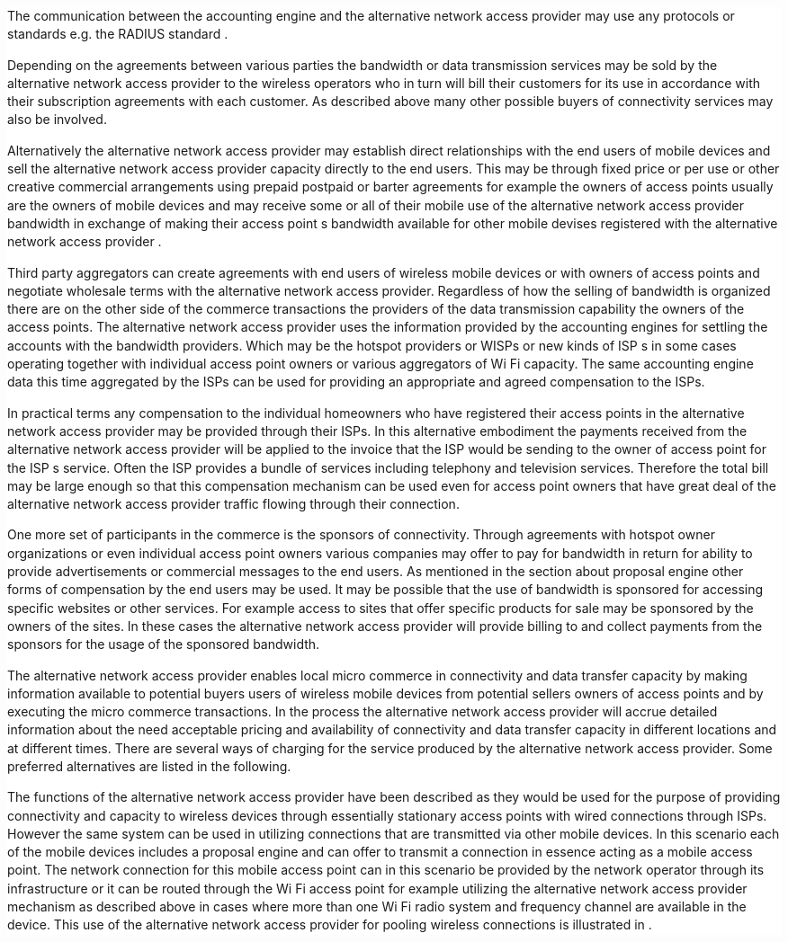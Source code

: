 The communication between the accounting engine and the alternative network access provider may use any protocols or standards e.g. the RADIUS standard .

Depending on the agreements between various parties the bandwidth or data transmission services may be sold by the alternative network access provider to the wireless operators who in turn will bill their customers for its use in accordance with their subscription agreements with each customer. As described above many other possible buyers of connectivity services may also be involved.

Alternatively the alternative network access provider may establish direct relationships with the end users of mobile devices and sell the alternative network access provider capacity directly to the end users. This may be through fixed price or per use or other creative commercial arrangements using prepaid postpaid or barter agreements for example the owners of access points usually are the owners of mobile devices and may receive some or all of their mobile use of the alternative network access provider bandwidth in exchange of making their access point s bandwidth available for other mobile devises registered with the alternative network access provider .

Third party aggregators can create agreements with end users of wireless mobile devices or with owners of access points and negotiate wholesale terms with the alternative network access provider. Regardless of how the selling of bandwidth is organized there are on the other side of the commerce transactions the providers of the data transmission capability the owners of the access points. The alternative network access provider uses the information provided by the accounting engines for settling the accounts with the bandwidth providers. Which may be the hotspot providers or WISPs or new kinds of ISP s in some cases operating together with individual access point owners or various aggregators of Wi Fi capacity. The same accounting engine data this time aggregated by the ISPs can be used for providing an appropriate and agreed compensation to the ISPs.

In practical terms any compensation to the individual homeowners who have registered their access points in the alternative network access provider may be provided through their ISPs. In this alternative embodiment the payments received from the alternative network access provider will be applied to the invoice that the ISP would be sending to the owner of access point for the ISP s service. Often the ISP provides a bundle of services including telephony and television services. Therefore the total bill may be large enough so that this compensation mechanism can be used even for access point owners that have great deal of the alternative network access provider traffic flowing through their connection.

One more set of participants in the commerce is the sponsors of connectivity. Through agreements with hotspot owner organizations or even individual access point owners various companies may offer to pay for bandwidth in return for ability to provide advertisements or commercial messages to the end users. As mentioned in the section about proposal engine other forms of compensation by the end users may be used. It may be possible that the use of bandwidth is sponsored for accessing specific websites or other services. For example access to sites that offer specific products for sale may be sponsored by the owners of the sites. In these cases the alternative network access provider will provide billing to and collect payments from the sponsors for the usage of the sponsored bandwidth.

The alternative network access provider enables local micro commerce in connectivity and data transfer capacity by making information available to potential buyers users of wireless mobile devices from potential sellers owners of access points and by executing the micro commerce transactions. In the process the alternative network access provider will accrue detailed information about the need acceptable pricing and availability of connectivity and data transfer capacity in different locations and at different times. There are several ways of charging for the service produced by the alternative network access provider. Some preferred alternatives are listed in the following.

The functions of the alternative network access provider have been described as they would be used for the purpose of providing connectivity and capacity to wireless devices through essentially stationary access points with wired connections through ISPs. However the same system can be used in utilizing connections that are transmitted via other mobile devices. In this scenario each of the mobile devices includes a proposal engine and can offer to transmit a connection in essence acting as a mobile access point. The network connection for this mobile access point can in this scenario be provided by the network operator through its infrastructure or it can be routed through the Wi Fi access point for example utilizing the alternative network access provider mechanism as described above in cases where more than one Wi Fi radio system and frequency channel are available in the device. This use of the alternative network access provider for pooling wireless connections is illustrated in .
